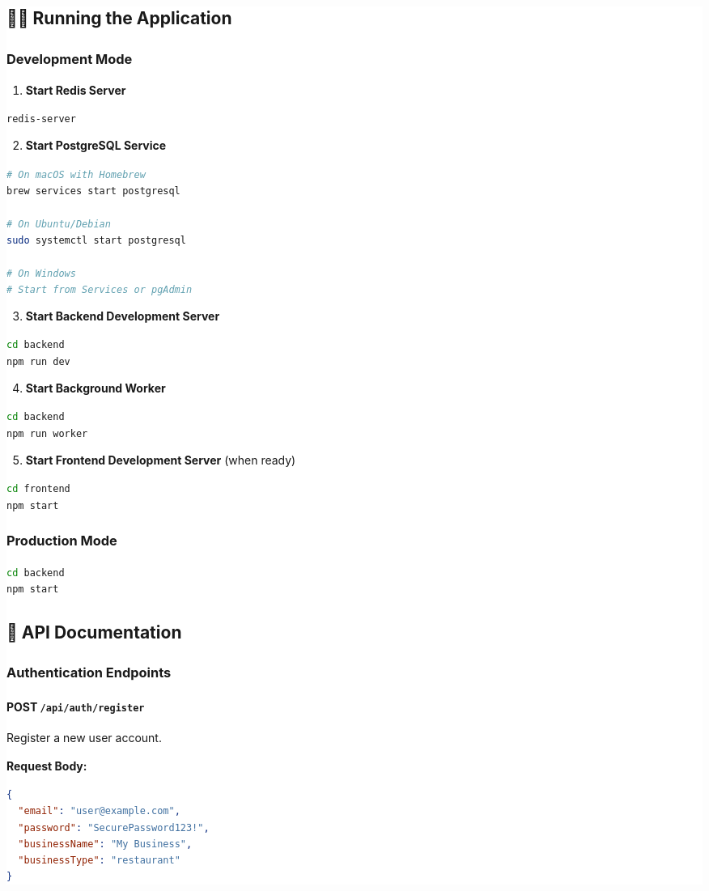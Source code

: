 ## 🏃‍♂️ Running the Application

### Development Mode

1. **Start Redis Server**
```bash
redis-server
```

2. **Start PostgreSQL Service**
```bash
# On macOS with Homebrew
brew services start postgresql

# On Ubuntu/Debian
sudo systemctl start postgresql

# On Windows
# Start from Services or pgAdmin
```

3. **Start Backend Development Server**
```bash
cd backend
npm run dev
```

4. **Start Background Worker**
```bash
cd backend
npm run worker
```

5. **Start Frontend Development Server** (when ready)
```bash
cd frontend
npm start
```

### Production Mode

```bash
cd backend
npm start
```

## 📡 API Documentation

### Authentication Endpoints

#### POST `/api/auth/register`
Register a new user account.

**Request Body:**
```json
{
  "email": "user@example.com",
  "password": "SecurePassword123!",
  "businessName": "My Business",
  "businessType": "restaurant"
}
```
